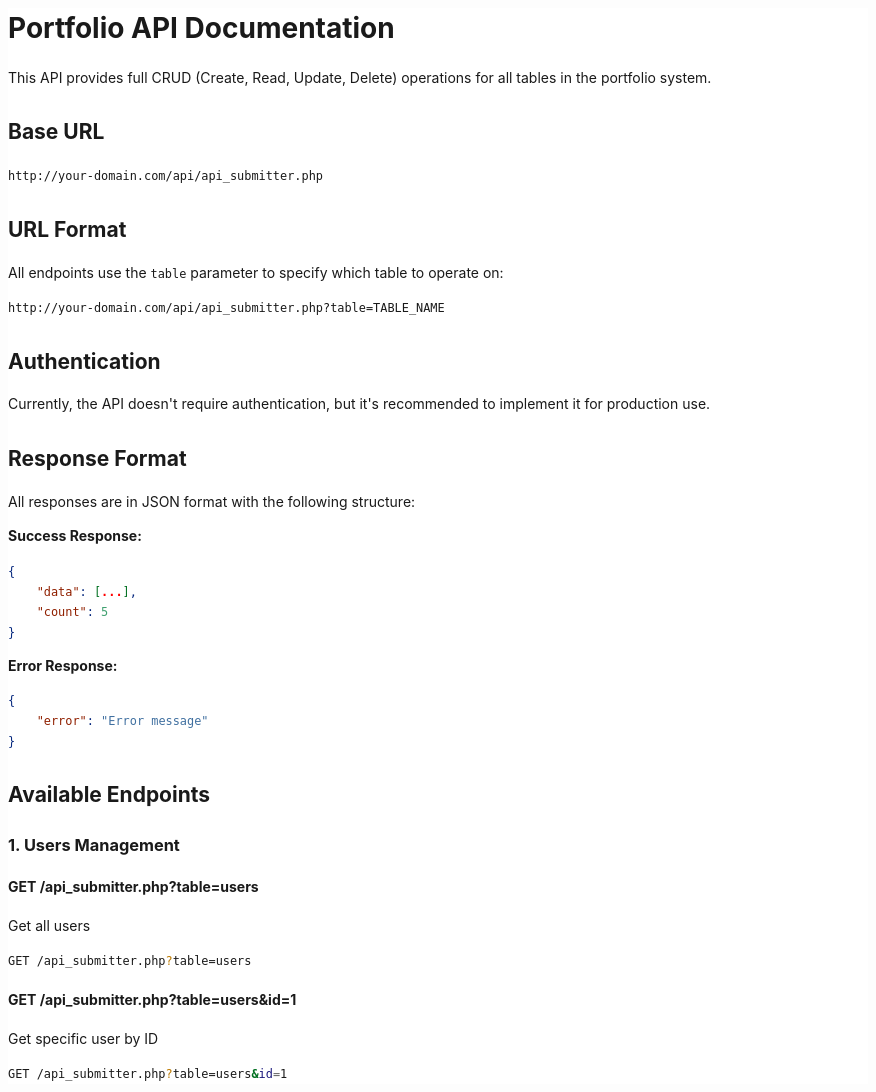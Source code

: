 # Portfolio API Documentation

This API provides full CRUD (Create, Read, Update, Delete) operations for all tables in the portfolio system.

## Base URL
```
http://your-domain.com/api/api_submitter.php
```

## URL Format
All endpoints use the `table` parameter to specify which table to operate on:

```
http://your-domain.com/api/api_submitter.php?table=TABLE_NAME
```

## Authentication
Currently, the API doesn't require authentication, but it's recommended to implement it for production use.

## Response Format
All responses are in JSON format with the following structure:

**Success Response:**
```json
{
    "data": [...],
    "count": 5
}
```

**Error Response:**
```json
{
    "error": "Error message"
}
```

## Available Endpoints

### 1. Users Management

#### GET /api_submitter.php?table=users
Get all users
```bash
GET /api_submitter.php?table=users
```

#### GET /api_submitter.php?table=users&id=1
Get specific user by ID
```bash
GET /api_submitter.php?table=users&id=1
```
